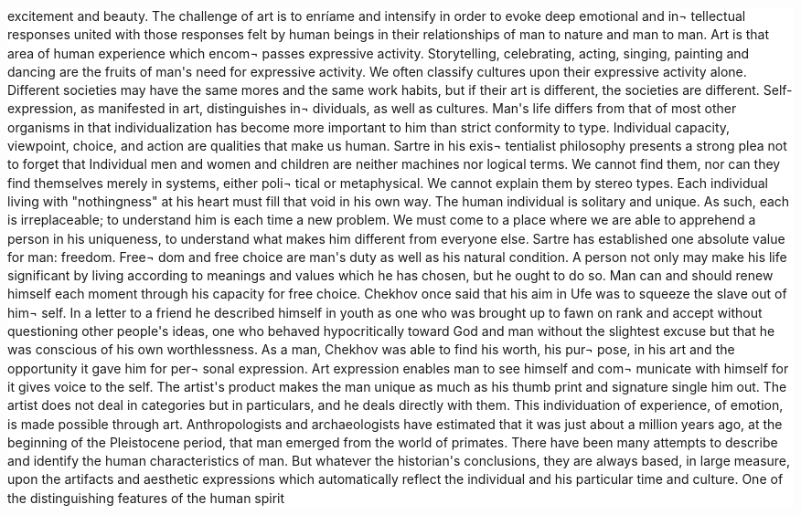 excitement and beauty. The challenge of art is to enríame
and intensify in order to evoke deep emotional and in¬
tellectual responses united with those responses felt by
human beings in their relationships of man to nature and
man to man.
Art is that area of human experience which encom¬
passes expressive activity. Storytelling, celebrating,
acting, singing, painting and dancing are the fruits
of man's need for expressive activity. We often
classify cultures upon their expressive activity alone.
Different societies may have the same mores and the same
work habits, but if their art is different, the societies are
different.
Self-expression, as manifested in art, distinguishes in¬
dividuals, as well as cultures. Man's life differs from that
of most other organisms in that individualization has
become more important to him than strict conformity to
type. Individual capacity, viewpoint, choice, and action
are qualities that make us human. Sartre in his exis¬
tentialist philosophy presents a strong plea not to forget
that Individual men and women and children are neither
machines nor logical terms. We cannot find them, nor
can they find themselves merely in systems, either poli¬
tical or metaphysical. We cannot explain them by stereo
types. Each individual living with "nothingness" at his
heart must fill that void in his own way.
The human individual is solitary and unique. As such,
each is irreplaceable; to understand him is each time a
new problem. We must come to a place where we are able
to apprehend a person in his uniqueness, to understand
what makes him different from everyone else. Sartre has
established one absolute value for man: freedom. Free¬
dom and free choice are man's duty as well as his natural
condition. A person not only may make his life significant
by living according to meanings and values which he has
chosen, but he ought to do so.
Man can and should renew himself each moment
through his capacity for free choice. Chekhov once said
that his aim in Ufe was to squeeze the slave out of him¬
self. In a letter to a friend he described himself in youth
as one who was brought up to fawn on rank and accept
without questioning other people's ideas, one who behaved
hypocritically toward God and man without the slightest
excuse but that he was conscious of his own worthlessness.
As a man, Chekhov was able to find his worth, his pur¬
pose, in his art and the opportunity it gave him for per¬
sonal expression.
Art expression enables man to see himself and com¬
municate with himself for it gives voice to the self. The
artist's product makes the man unique as much as his
thumb print and signature single him out. The artist does
not deal in categories but in particulars, and he deals
directly with them. This individuation of experience, of
emotion, is made possible through art.
Anthropologists and archaeologists have estimated that
it was just about a million years ago, at the beginning of
the Pleistocene period, that man emerged from the world
of primates. There have been many attempts to describe
and identify the human characteristics of man. But
whatever the historian's conclusions, they are always
based, in large measure, upon the artifacts and aesthetic
expressions which automatically reflect the individual and
his particular time and culture.
One of the distinguishing features of the human spirit